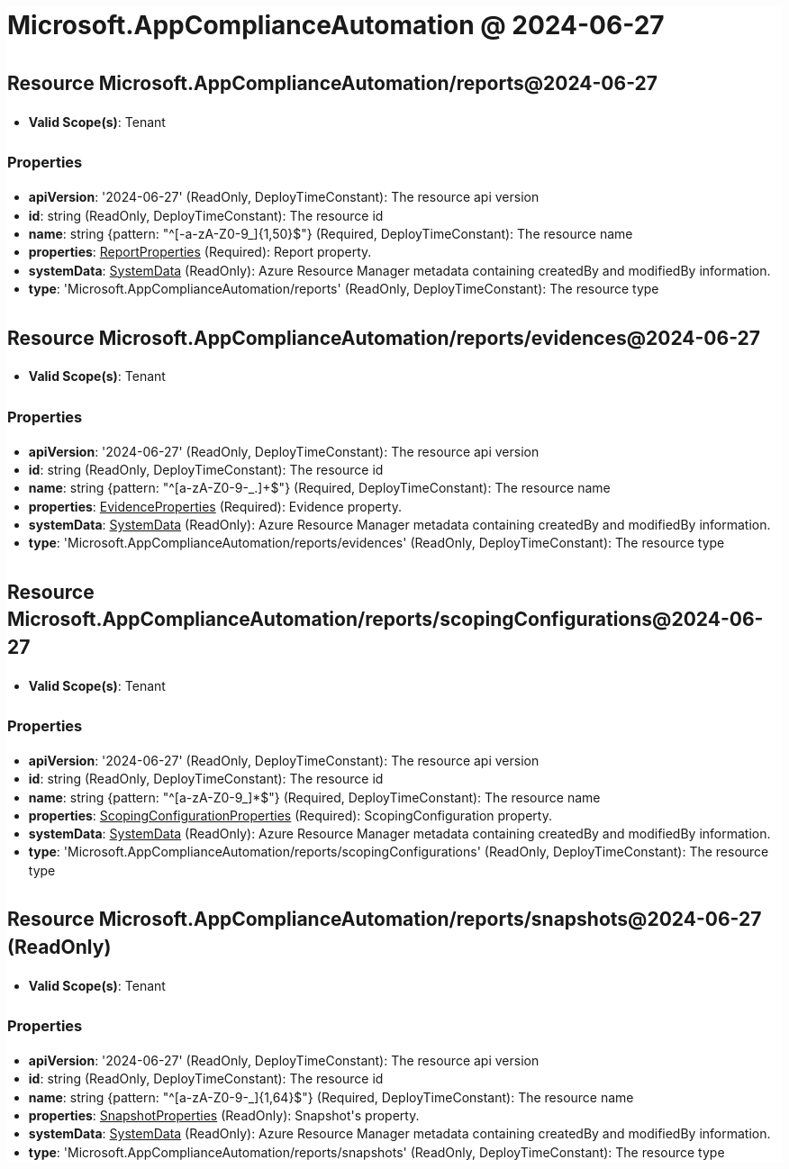 # Microsoft.AppComplianceAutomation @ 2024-06-27

## Resource Microsoft.AppComplianceAutomation/reports@2024-06-27
* **Valid Scope(s)**: Tenant
### Properties
* **apiVersion**: '2024-06-27' (ReadOnly, DeployTimeConstant): The resource api version
* **id**: string (ReadOnly, DeployTimeConstant): The resource id
* **name**: string {pattern: "^[-a-zA-Z0-9_]{1,50}$"} (Required, DeployTimeConstant): The resource name
* **properties**: [ReportProperties](#reportproperties) (Required): Report property.
* **systemData**: [SystemData](#systemdata) (ReadOnly): Azure Resource Manager metadata containing createdBy and modifiedBy information.
* **type**: 'Microsoft.AppComplianceAutomation/reports' (ReadOnly, DeployTimeConstant): The resource type

## Resource Microsoft.AppComplianceAutomation/reports/evidences@2024-06-27
* **Valid Scope(s)**: Tenant
### Properties
* **apiVersion**: '2024-06-27' (ReadOnly, DeployTimeConstant): The resource api version
* **id**: string (ReadOnly, DeployTimeConstant): The resource id
* **name**: string {pattern: "^[a-zA-Z0-9-_.]+$"} (Required, DeployTimeConstant): The resource name
* **properties**: [EvidenceProperties](#evidenceproperties) (Required): Evidence property.
* **systemData**: [SystemData](#systemdata) (ReadOnly): Azure Resource Manager metadata containing createdBy and modifiedBy information.
* **type**: 'Microsoft.AppComplianceAutomation/reports/evidences' (ReadOnly, DeployTimeConstant): The resource type

## Resource Microsoft.AppComplianceAutomation/reports/scopingConfigurations@2024-06-27
* **Valid Scope(s)**: Tenant
### Properties
* **apiVersion**: '2024-06-27' (ReadOnly, DeployTimeConstant): The resource api version
* **id**: string (ReadOnly, DeployTimeConstant): The resource id
* **name**: string {pattern: "^[a-zA-Z0-9_]*$"} (Required, DeployTimeConstant): The resource name
* **properties**: [ScopingConfigurationProperties](#scopingconfigurationproperties) (Required): ScopingConfiguration property.
* **systemData**: [SystemData](#systemdata) (ReadOnly): Azure Resource Manager metadata containing createdBy and modifiedBy information.
* **type**: 'Microsoft.AppComplianceAutomation/reports/scopingConfigurations' (ReadOnly, DeployTimeConstant): The resource type

## Resource Microsoft.AppComplianceAutomation/reports/snapshots@2024-06-27 (ReadOnly)
* **Valid Scope(s)**: Tenant
### Properties
* **apiVersion**: '2024-06-27' (ReadOnly, DeployTimeConstant): The resource api version
* **id**: string (ReadOnly, DeployTimeConstant): The resource id
* **name**: string {pattern: "^[a-zA-Z0-9-_]{1,64}$"} (Required, DeployTimeConstant): The resource name
* **properties**: [SnapshotProperties](#snapshotproperties) (ReadOnly): Snapshot's property.
* **systemData**: [SystemData](#systemdata) (ReadOnly): Azure Resource Manager metadata containing createdBy and modifiedBy information.
* **type**: 'Microsoft.AppComplianceAutomation/reports/snapshots' (ReadOnly, DeployTimeConstant): The resource type
